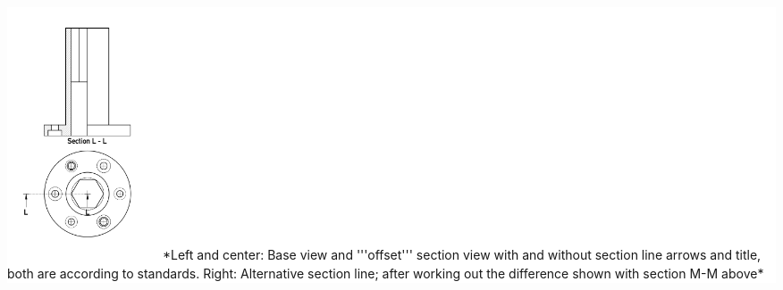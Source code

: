 <img alt="" src=images/TechDraw_ExampleSection-36.png  style="width:170px;">  
*Left and center: Base view and '''offset''' section view with and without section line arrows and title, both are according to standards. 
Right: Alternative section line; after working out the difference shown with section M-M above*
